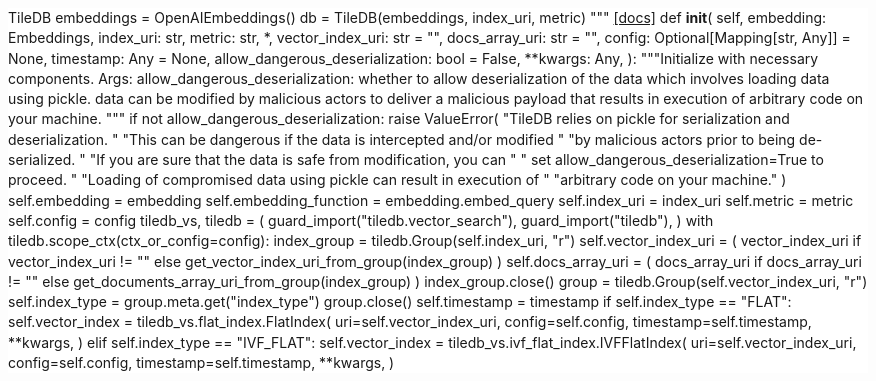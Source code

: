 TileDB                 embeddings = OpenAIEmbeddings()                 db = TileDB(embeddings, index_uri, metric)              """                         [[docs]](https://python.langchain.com/api_reference/community/vectorstores/langchain_community.vectorstores.tiledb.TileDB.html#langchain_community.vectorstores.tiledb.TileDB.__init__)         def __init__(             self,             embedding: Embeddings,             index_uri: str,             metric: str,             *,             vector_index_uri: str = "",             docs_array_uri: str = "",             config: Optional[Mapping[str, Any]] = None,             timestamp: Any = None,             allow_dangerous_deserialization: bool = False,             **kwargs: Any,         ):             """Initialize with necessary components.                  Args:                 allow_dangerous_deserialization: whether to allow deserialization                     of the data which involves loading data using pickle.                     data can be modified by malicious actors to deliver a                     malicious payload that results in execution of                     arbitrary code on your machine.             """             if not allow_dangerous_deserialization:                 raise ValueError(                     "TileDB relies on pickle for serialization and deserialization. "                     "This can be dangerous if the data is intercepted and/or modified "                     "by malicious actors prior to being de-serialized. "                     "If you are sure that the data is safe from modification, you can "                     " set allow_dangerous_deserialization=True to proceed. "                     "Loading of compromised data using pickle can result in execution of "                     "arbitrary code on your machine."                 )             self.embedding = embedding             self.embedding_function = embedding.embed_query             self.index_uri = index_uri             self.metric = metric             self.config = config                  tiledb_vs, tiledb = (                 guard_import("tiledb.vector_search"),                 guard_import("tiledb"),             )             with tiledb.scope_ctx(ctx_or_config=config):                 index_group = tiledb.Group(self.index_uri, "r")                 self.vector_index_uri = (                     vector_index_uri                     if vector_index_uri != ""                     else get_vector_index_uri_from_group(index_group)                 )                 self.docs_array_uri = (                     docs_array_uri                     if docs_array_uri != ""                     else get_documents_array_uri_from_group(index_group)                 )                 index_group.close()                 group = tiledb.Group(self.vector_index_uri, "r")                 self.index_type = group.meta.get("index_type")                 group.close()                 self.timestamp = timestamp                 if self.index_type == "FLAT":                     self.vector_index = tiledb_vs.flat_index.FlatIndex(                         uri=self.vector_index_uri,                         config=self.config,                         timestamp=self.timestamp,                         **kwargs,                     )                 elif self.index_type == "IVF_FLAT":                     self.vector_index = tiledb_vs.ivf_flat_index.IVFFlatIndex(                         uri=self.vector_index_uri,                         config=self.config,                         timestamp=self.timestamp,                         **kwargs,                     )